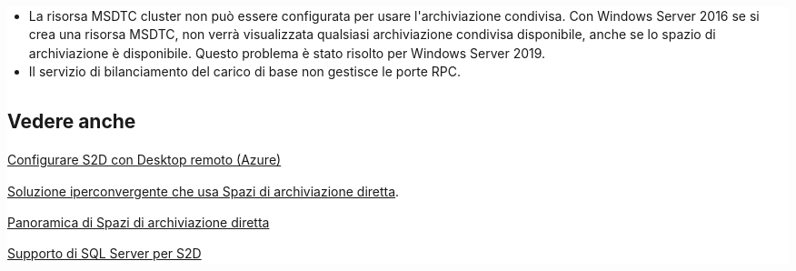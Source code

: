 - La risorsa MSDTC cluster non può essere configurata per usare l'archiviazione condivisa. Con Windows Server 2016 se si crea una risorsa MSDTC, non verrà visualizzata qualsiasi archiviazione condivisa disponibile, anche se lo spazio di archiviazione è disponibile. Questo problema è stato risolto per Windows Server 2019.
- Il servizio di bilanciamento del carico di base non gestisce le porte RPC.

## <a name="see-also"></a>Vedere anche

[Configurare S2D con Desktop remoto (Azure)](https://technet.microsoft.com/windows-server-docs/compute/remote-desktop-services/rds-storage-spaces-direct-deployment)

[Soluzione iperconvergente che usa Spazi di archiviazione diretta](https://technet.microsoft.com/windows-server-docs/storage/storage-spaces/hyper-converged-solution-using-storage-spaces-direct).

[Panoramica di Spazi di archiviazione diretta](https://technet.microsoft.com/windows-server-docs/storage/storage-spaces/storage-spaces-direct-overview)

[Supporto di SQL Server per S2D](https://blogs.technet.microsoft.com/dataplatforminsider/2016/09/27/sql-server-2016-now-supports-windows-server-2016-storage-spaces-direct/)
